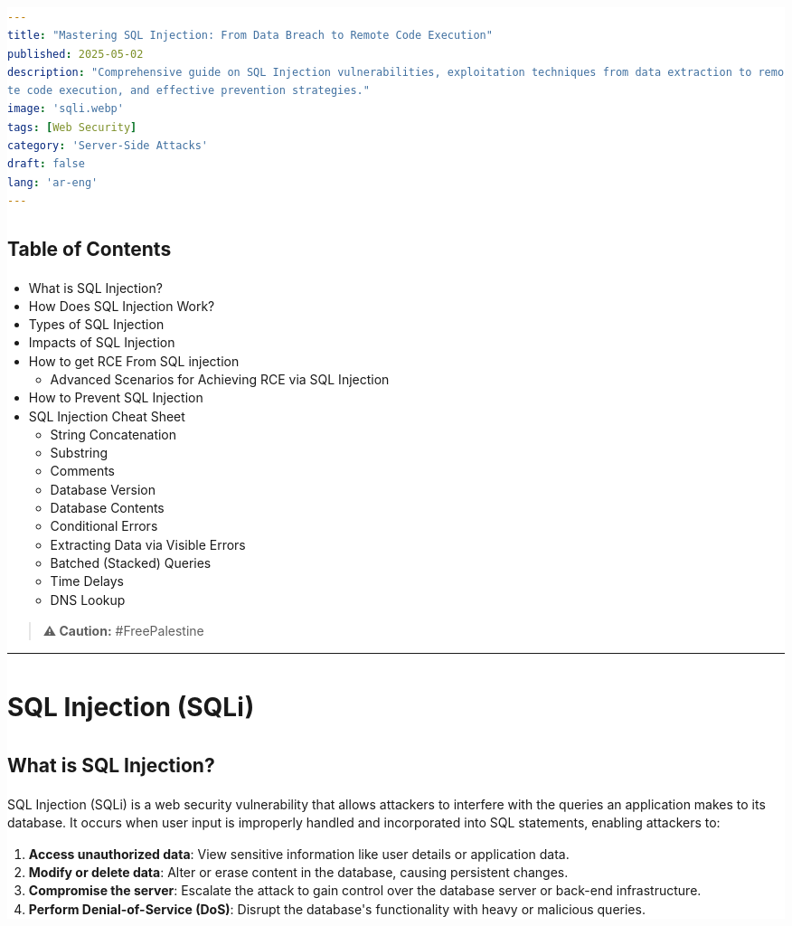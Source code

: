 ```yaml
---
title: "Mastering SQL Injection: From Data Breach to Remote Code Execution"
published: 2025-05-02
description: "Comprehensive guide on SQL Injection vulnerabilities, exploitation techniques from data extraction to remote code execution, and effective prevention strategies."
image: 'sqli.webp'
tags: [Web Security]
category: 'Server-Side Attacks'
draft: false 
lang: 'ar-eng'
---
```

## Table of Contents
- What is SQL Injection?
- How Does SQL Injection Work?
- Types of SQL Injection
- Impacts of SQL Injection
- How to get RCE From SQL injection
  - Advanced Scenarios for Achieving RCE via SQL Injection
- How to Prevent SQL Injection
- SQL Injection Cheat Sheet
  - String Concatenation
  - Substring
  - Comments
  - Database Version
  - Database Contents
  - Conditional Errors
  - Extracting Data via Visible Errors
  - Batched (Stacked) Queries
  - Time Delays
  - DNS Lookup

> **⚠️ Caution:** #FreePalestine

---

# SQL Injection (SQLi)

## What is SQL Injection?

SQL Injection (SQLi) is a web security vulnerability that allows attackers to interfere with the queries an application makes to its database. It occurs when user input is improperly handled and incorporated into SQL statements, enabling attackers to:

1. **Access unauthorized data**: View sensitive information like user details or application data.
2. **Modify or delete data**: Alter or erase content in the database, causing persistent changes.
3. **Compromise the server**: Escalate the attack to gain control over the database server or back-end infrastructure.
4. **Perform Denial-of-Service (DoS)**: Disrupt the database's functionality with heavy or malicious queries.

